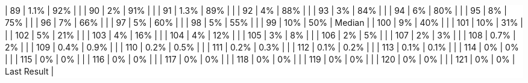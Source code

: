 | 89 | 1.1% | 92% |  |
| 90 | 2% | 91% |  |
| 91 | 1.3% | 89% |  |
| 92 | 4% | 88% |  |
| 93 | 3% | 84% |  |
| 94 | 6% | 80% |  |
| 95 | 8% | 75% |  |
| 96 | 7% | 66% |  |
| 97 | 5% | 60% |  |
| 98 | 5% | 55% |  |
| 99 | 10% | 50% | Median |
| 100 | 9% | 40% |  |
| 101 | 10% | 31% |  |
| 102 | 5% | 21% |  |
| 103 | 4% | 16% |  |
| 104 | 4% | 12% |  |
| 105 | 3% | 8% |  |
| 106 | 2% | 5% |  |
| 107 | 2% | 3% |  |
| 108 | 0.7% | 2% |  |
| 109 | 0.4% | 0.9% |  |
| 110 | 0.2% | 0.5% |  |
| 111 | 0.2% | 0.3% |  |
| 112 | 0.1% | 0.2% |  |
| 113 | 0.1% | 0.1% |  |
| 114 | 0% | 0% |  |
| 115 | 0% | 0% |  |
| 116 | 0% | 0% |  |
| 117 | 0% | 0% |  |
| 118 | 0% | 0% |  |
| 119 | 0% | 0% |  |
| 120 | 0% | 0% |  |
| 121 | 0% | 0% | Last Result |
